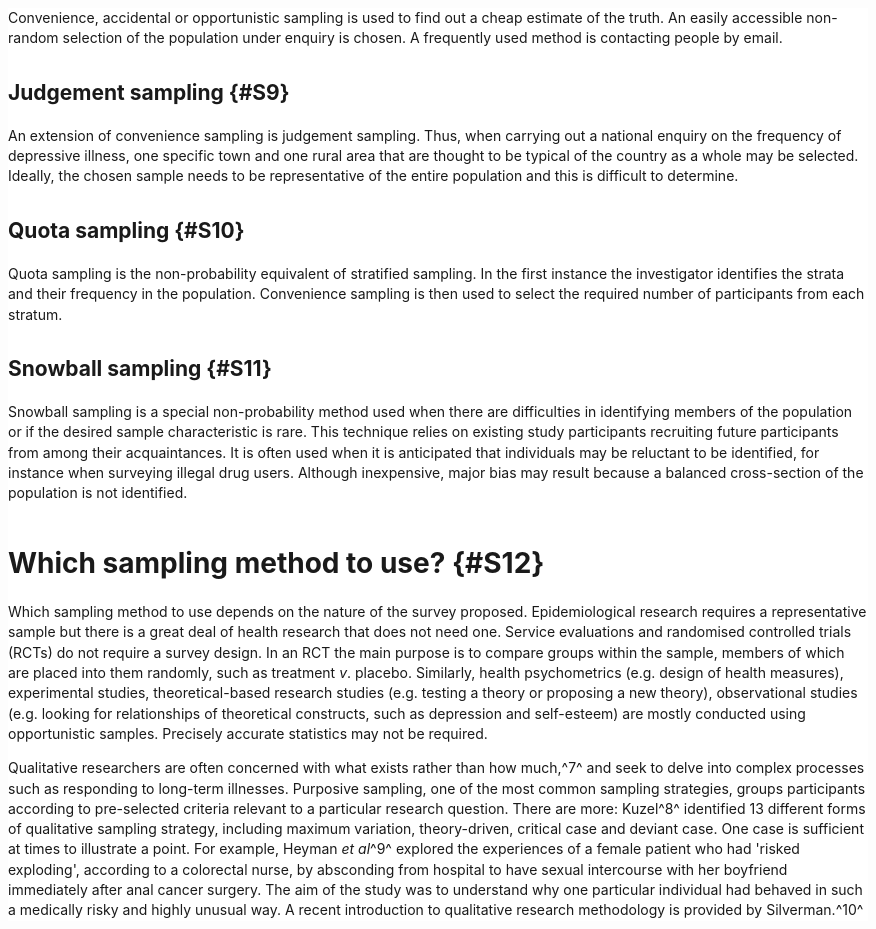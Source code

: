 Convenience, accidental or opportunistic sampling is used to find out a
cheap estimate of the truth. An easily accessible non-random selection
of the population under enquiry is chosen. A frequently used method is
contacting people by email.

## Judgement sampling {#S9}

An extension of convenience sampling is judgement sampling. Thus, when
carrying out a national enquiry on the frequency of depressive illness,
one specific town and one rural area that are thought to be typical of
the country as a whole may be selected. Ideally, the chosen sample needs
to be representative of the entire population and this is difficult to
determine.

## Quota sampling {#S10}

Quota sampling is the non-probability equivalent of stratified sampling.
In the first instance the investigator identifies the strata and their
frequency in the population. Convenience sampling is then used to select
the required number of participants from each stratum.

## Snowball sampling {#S11}

Snowball sampling is a special non-probability method used when there
are difficulties in identifying members of the population or if the
desired sample characteristic is rare. This technique relies on existing
study participants recruiting future participants from among their
acquaintances. It is often used when it is anticipated that individuals
may be reluctant to be identified, for instance when surveying illegal
drug users. Although inexpensive, major bias may result because a
balanced cross-section of the population is not identified.

# Which sampling method to use? {#S12}

Which sampling method to use depends on the nature of the survey
proposed. Epidemiological research requires a representative sample but
there is a great deal of health research that does not need one. Service
evaluations and randomised controlled trials (RCTs) do not require a
survey design. In an RCT the main purpose is to compare groups within
the sample, members of which are placed into them randomly, such as
treatment *v*. placebo. Similarly, health psychometrics (e.g. design of
health measures), experimental studies, theoretical-based research
studies (e.g. testing a theory or proposing a new theory), observational
studies (e.g. looking for relationships of theoretical constructs, such
as depression and self-esteem) are mostly conducted using opportunistic
samples. Precisely accurate statistics may not be required.

Qualitative researchers are often concerned with what exists rather than
how much,^7^ and seek to delve into complex processes such as responding
to long-term illnesses. Purposive sampling, one of the most common
sampling strategies, groups participants according to pre-selected
criteria relevant to a particular research question. There are more:
Kuzel^8^ identified 13 different forms of qualitative sampling strategy,
including maximum variation, theory-driven, critical case and deviant
case. One case is sufficient at times to illustrate a point. For
example, Heyman *et al*^9^ explored the experiences of a female patient
who had 'risked exploding', according to a colorectal nurse, by
absconding from hospital to have sexual intercourse with her boyfriend
immediately after anal cancer surgery. The aim of the study was to
understand why one particular individual had behaved in such a medically
risky and highly unusual way. A recent introduction to qualitative
research methodology is provided by Silverman.^10^
